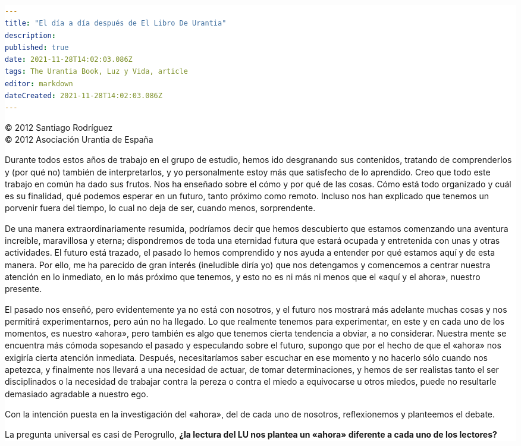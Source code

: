 ```yaml
---
title: "El día a día después de El Libro De Urantia"
description: 
published: true
date: 2021-11-28T14:02:03.086Z
tags: The Urantia Book, Luz y Vida, article
editor: markdown
dateCreated: 2021-11-28T14:02:03.086Z
---
```


<p class="v-card v-sheet theme--light grey lighten-3 px-2">© 2012 Santiago Rodríguez<br>© 2012 Asociación Urantia de España</p>


Durante todos estos años de trabajo en el grupo de estudio, hemos ido desgranando sus contenidos, tratando de comprenderlos y (por qué no) también de interpretarlos, y yo personalmente estoy más que satisfecho de lo aprendido. Creo que todo este trabajo en común ha dado sus frutos. Nos ha enseñado sobre el cómo y por qué de las cosas. Cómo está todo organizado y cuál es su finalidad, qué podemos esperar en un futuro, tanto próximo como remoto. Incluso nos han explicado que tenemos un porvenir fuera del tiempo, lo cual no deja de ser, cuando menos, sorprendente.

De una manera extraordinariamente resumida, podríamos decir que hemos descubierto que estamos comenzando una aventura increíble, maravillosa y eterna; dispondremos de toda una eternidad futura que estará ocupada y entretenida con unas y otras actividades. El futuro está trazado, el pasado lo hemos comprendido y nos ayuda a entender por qué estamos aquí y de esta manera. Por ello, me ha parecido de gran interés (ineludible diría yo) que nos detengamos y comencemos a centrar nuestra atención en lo inmediato, en lo más próximo que tenemos, y esto no es ni más ni menos que el «aquí y el ahora», nuestro presente. 

El pasado nos enseñó, pero evidentemente ya no está con nosotros, y el futuro nos mostrará más adelante muchas cosas y nos permitirá experimentarnos, pero aún no ha llegado. Lo que realmente tenemos para experimentar, en este y en cada uno de los momentos, es nuestro «ahora», pero también es algo que tenemos cierta tendencia a obviar, a no considerar. Nuestra mente se encuentra más cómoda sopesando el pasado y especulando sobre el futuro, supongo que por el hecho de que el «ahora» nos exigiría cierta atención inmediata. Después, necesitaríamos saber escuchar en ese momento y no hacerlo sólo cuando nos apetezca, y finalmente nos llevará a una necesidad de actuar, de tomar determinaciones, y hemos de ser realistas tanto el ser disciplinados o la necesidad de trabajar contra la pereza o contra el miedo a equivocarse u otros miedos, puede no resultarle demasiado agradable a nuestro ego.

Con la intención puesta en la investigación del «ahora», del de cada uno de nosotros, reflexionemos y planteemos el debate.

La pregunta universal es casi de Perogrullo, **¿la lectura del LU nos plantea un «ahora» diferente a cada uno de los lectores?**

<figure id="Figure_1" class="image urantiapedia">
